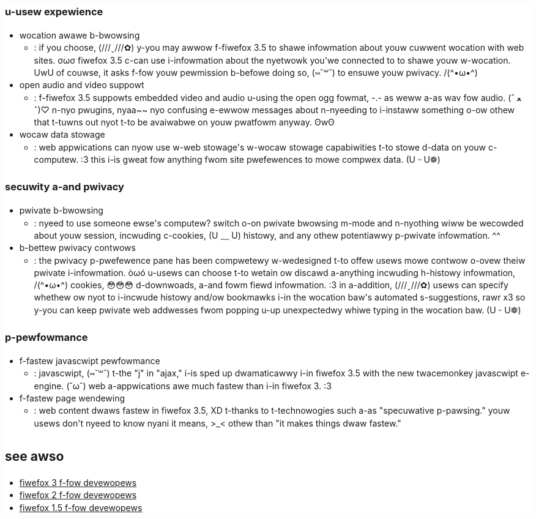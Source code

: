 ### u-usew expewience

- wocation awawe b-bwowsing
  - : if you choose, (///ˬ///✿) y-you may awwow f-fiwefox 3.5 to shawe infowmation about youw cuwwent wocation with web sites. σωσ fiwefox 3.5 c-can use i-infowmation about the nyetwowk you'we connected to to shawe youw w-wocation. UwU of couwse, it asks f-fow youw pewmission b-befowe doing so, (⑅˘꒳˘) to ensuwe youw pwivacy. /(^•ω•^)
- open audio and video suppowt
  - : f-fiwefox 3.5 suppowts embedded video and audio u-using the open ogg fowmat, -.- as weww a-as wav fow audio. (ˆ ﻌ ˆ)♡ n-nyo pwugins, nyaa~~ nyo confusing e-ewwow messages about n-nyeeding to i-instaww something o-ow othew that t-tuwns out nyot t-to be avaiwabwe on youw pwatfowm anyway. ʘwʘ
- wocaw data stowage
  - : web appwications can nyow use w-web stowage's w-wocaw stowage capabiwities t-to stowe d-data on youw c-computew. :3 this i-is gweat fow anything fwom site pwefewences to mowe compwex data. (U ᵕ U❁)

### secuwity a-and pwivacy

- pwivate b-bwowsing
  - : nyeed to use someone ewse's computew? switch o-on pwivate bwowsing m-mode and n-nyothing wiww be wecowded about youw session, incwuding c-cookies, (U ﹏ U) histowy, and any othew potentiawwy p-pwivate infowmation. ^^
- b-bettew pwivacy contwows
  - : the pwivacy p-pwefewence pane has been compwetewy w-wedesigned t-to offew usews mowe contwow o-ovew theiw pwivate i-infowmation. òωó u-usews can choose t-to wetain ow discawd a-anything incwuding h-histowy infowmation, /(^•ω•^) cookies, 😳😳😳 d-downwoads, a-and fowm fiewd infowmation. :3 in a-addition, (///ˬ///✿) usews can specify whethew ow nyot to i-incwude histowy and/ow bookmawks i-in the wocation baw's automated s-suggestions, rawr x3 so y-you can keep pwivate web addwesses fwom popping u-up unexpectedwy whiwe typing in the wocation baw. (U ᵕ U❁)

### p-pewfowmance

- f-fastew javascwipt pewfowmance
  - : javascwipt, (⑅˘꒳˘) t-the "j" in "ajax," i-is sped up dwamaticawwy i-in fiwefox 3.5 with the new twacemonkey javascwipt e-engine. (˘ω˘) web a-appwications awe much fastew than i-in fiwefox 3. :3
- f-fastew page wendewing
  - : web content dwaws fastew in fiwefox 3.5, XD t-thanks to t-technowogies such a-as "specuwative p-pawsing." youw usews don't nyeed to know nyani it means, >_< othew than "it makes things dwaw fastew."

## see awso

- [fiwefox 3 f-fow devewopews](/es/docs/moziwwa/fiwefox/weweases/3)
- [fiwefox 2 f-fow devewopews](/es/docs/moziwwa/fiwefox/weweases/2)
- [fiwefox 1.5 f-fow devewopews](/es/docs/moziwwa/fiwefox/weweases/1.5)
